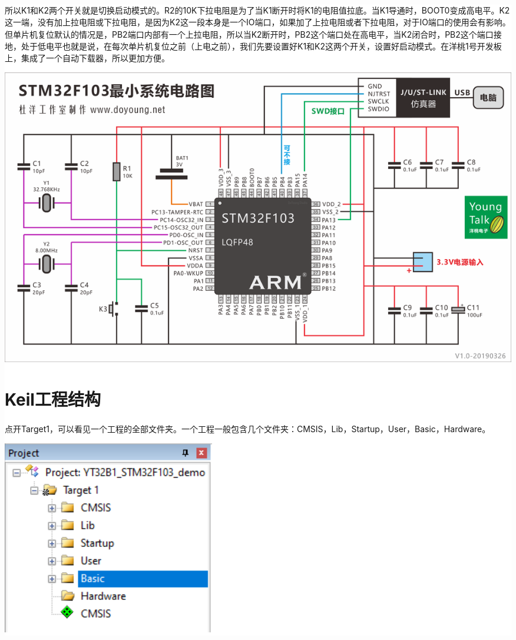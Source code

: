 所以K1和K2两个开关就是切换启动模式的。R2的10K下拉电阻是为了当K1断开时将K1的电阻值拉底。当K1导通时，BOOT0变成高电平。K2这一端，没有加上拉电阻或下拉电阻，是因为K2这一段本身是一个IO端口，如果加了上拉电阻或者下拉电阻，对于IO端口的使用会有影响。但单片机复位默认的情况是，PB2端口内部有一个上拉电阻，所以当K2断开时，PB2这个端口处在高电平，当K2闭合时，PB2这个端口接地，处于低电平也就是说，在每次单片机复位之前（上电之前），我们先要设置好K1和K2这两个开关，设置好启动模式。在洋桃1号开发板上，集成了一个自动下载器，所以更加方便。

![STM32F103xxSYSTEM最小系统电路图（SWD仿真接口）](STM32笔记.assets/STM32F103xxSYSTEM最小系统电路图（SWD仿真接口）.png)

# Keil工程结构

点开Target1，可以看见一个工程的全部文件夹。一个工程一般包含几个文件夹：CMSIS，Lib，Startup，User，Basic，Hardware。

![image-20240216163126479](STM32笔记.assets/image-20240216163126479.png)
